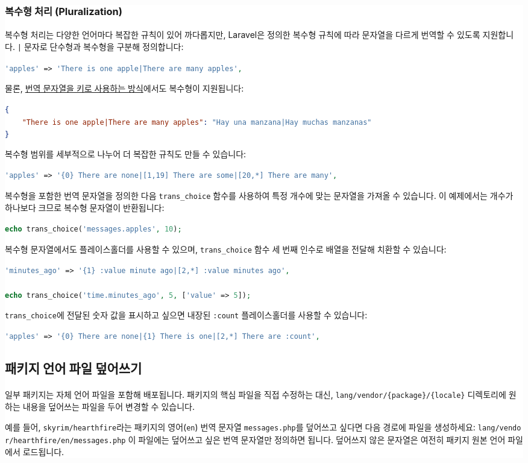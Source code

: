 
<a name="pluralization"></a>
### 복수형 처리 (Pluralization)

복수형 처리는 다양한 언어마다 복잡한 규칙이 있어 까다롭지만, Laravel은 정의한 복수형 규칙에 따라 문자열을 다르게 번역할 수 있도록 지원합니다. `|` 문자로 단수형과 복수형을 구분해 정의합니다:

```php
'apples' => 'There is one apple|There are many apples',
```

물론, [번역 문자열을 키로 사용하는 방식](#using-translation-strings-as-keys)에서도 복수형이 지원됩니다:

```json
{
    "There is one apple|There are many apples": "Hay una manzana|Hay muchas manzanas"
}
```

복수형 범위를 세부적으로 나누어 더 복잡한 규칙도 만들 수 있습니다:

```php
'apples' => '{0} There are none|[1,19] There are some|[20,*] There are many',
```

복수형을 포함한 번역 문자열을 정의한 다음 `trans_choice` 함수를 사용하여 특정 개수에 맞는 문자열을 가져올 수 있습니다. 이 예제에서는 개수가 하나보다 크므로 복수형 문자열이 반환됩니다:

```php
echo trans_choice('messages.apples', 10);
```

복수형 문자열에서도 플레이스홀더를 사용할 수 있으며, `trans_choice` 함수 세 번째 인수로 배열을 전달해 치환할 수 있습니다:

```php
'minutes_ago' => '{1} :value minute ago|[2,*] :value minutes ago',

echo trans_choice('time.minutes_ago', 5, ['value' => 5]);
```

`trans_choice`에 전달된 숫자 값을 표시하고 싶으면 내장된 `:count` 플레이스홀더를 사용할 수 있습니다:

```php
'apples' => '{0} There are none|{1} There is one|[2,*] There are :count',
```

<a name="overriding-package-language-files"></a>
## 패키지 언어 파일 덮어쓰기

일부 패키지는 자체 언어 파일을 포함해 배포됩니다. 패키지의 핵심 파일을 직접 수정하는 대신, `lang/vendor/{package}/{locale}` 디렉토리에 원하는 내용을 덮어쓰는 파일을 두어 변경할 수 있습니다.

예를 들어, `skyrim/hearthfire`라는 패키지의 영어(`en`) 번역 문자열 `messages.php`를 덮어쓰고 싶다면 다음 경로에 파일을 생성하세요: `lang/vendor/hearthfire/en/messages.php` 이 파일에는 덮어쓰고 싶은 번역 문자열만 정의하면 됩니다. 덮어쓰지 않은 문자열은 여전히 패키지 원본 언어 파일에서 로드됩니다.
